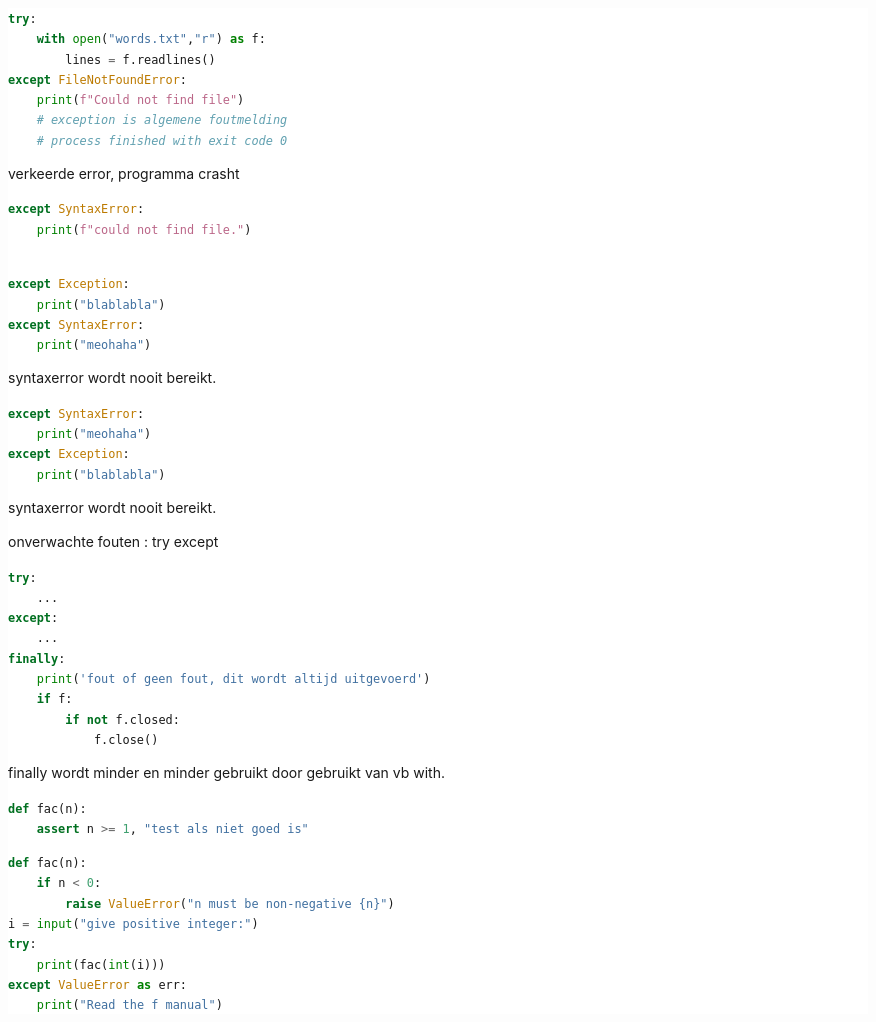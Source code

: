 ```python
try:
	with open("words.txt","r") as f:
		lines = f.readlines()
except FileNotFoundError:
	print(f"Could not find file") 
	# exception is algemene foutmelding
	# process finished with exit code 0
```


verkeerde error, programma crasht
```python
except SyntaxError:
	print(f"could not find file.")
	
```

```python
except Exception:
	print("blablabla")
except SyntaxError:
	print("meohaha")
```
syntaxerror wordt nooit bereikt.


```python
except SyntaxError:
	print("meohaha")
except Exception:
	print("blablabla")
```
syntaxerror wordt nooit bereikt.


onverwachte fouten : try except

```python
try:
	...
except:
	...
finally:
	print('fout of geen fout, dit wordt altijd uitgevoerd')
	if f:
		if not f.closed:
			f.close()
```
finally wordt minder en minder gebruikt door gebruikt van vb with.

```python
def fac(n):
	assert n >= 1, "test als niet goed is"
```

```python
def fac(n):
	if n < 0:
		raise ValueError("n must be non-negative {n}")
i = input("give positive integer:")
try: 
	print(fac(int(i)))
except ValueError as err:
	print("Read the f manual")


```

